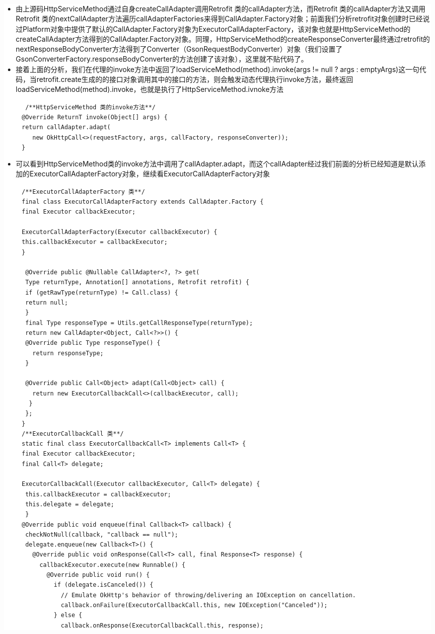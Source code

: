 ```
```
- 由上源码HttpServiceMethod通过自身createCallAdapter调用Retrofit 类的callAdapter方法，而Retrofit 类的callAdapter方法又调用 Retrofit 类的nextCallAdapter方法遍历callAdapterFactories来得到CallAdapter.Factory对象；前面我们分析retrofit对象创建时已经说过Platform对象中提供了默认的CallAdapter.Factory对象为ExecutorCallAdapterFactory，该对象也就是HttpServiceMethod的createCallAdapter方法得到的CallAdapter.Factory对象。同理，HttpServiceMethod的createResponseConverter最终通过retrofit的nextResponseBodyConverter方法得到了Converter（GsonRequestBodyConverter）对象（我们设置了GsonConverterFactory.responseBodyConverter的方法创建了该对象），这里就不贴代码了。
- 接着上面的分析，我们在代理的invoke方法中返回了loadServiceMethod(method).invoke(args != null ? args : emptyArgs)这一句代码，当retrofit.create生成的的接口对象调用其中的接口的方法，则会触发动态代理执行invoke方法，最终返回loadServiceMethod(method).invoke，也就是执行了HttpServiceMethod.ivnoke方法
```
      /**HttpServiceMethod 类的invoke方法**/
     @Override ReturnT invoke(Object[] args) {
     return callAdapter.adapt(
        new OkHttpCall<>(requestFactory, args, callFactory, responseConverter));
     }
```
- 可以看到HttpServiceMethod类的invoke方法中调用了callAdapter.adapt，而这个callAdapter经过我们前面的分析已经知道是默认添加的ExecutorCallAdapterFactory对象，继续看ExecutorCallAdapterFactory对象
```
     /**ExecutorCallAdapterFactory 类**/
     final class ExecutorCallAdapterFactory extends CallAdapter.Factory {
     final Executor callbackExecutor;

     ExecutorCallAdapterFactory(Executor callbackExecutor) {
     this.callbackExecutor = callbackExecutor;
     }

      @Override public @Nullable CallAdapter<?, ?> get(
      Type returnType, Annotation[] annotations, Retrofit retrofit) {
      if (getRawType(returnType) != Call.class) {
      return null;
      }
      final Type responseType = Utils.getCallResponseType(returnType);
      return new CallAdapter<Object, Call<?>>() {
      @Override public Type responseType() {
        return responseType;
      }

      @Override public Call<Object> adapt(Call<Object> call) {
        return new ExecutorCallbackCall<>(callbackExecutor, call);
       }
      };
     }
     /**ExecutorCallbackCall 类**/
     static final class ExecutorCallbackCall<T> implements Call<T> {
     final Executor callbackExecutor;
     final Call<T> delegate;

     ExecutorCallbackCall(Executor callbackExecutor, Call<T> delegate) {
      this.callbackExecutor = callbackExecutor;
      this.delegate = delegate;
      }
     @Override public void enqueue(final Callback<T> callback) {
      checkNotNull(callback, "callback == null");
      delegate.enqueue(new Callback<T>() {
        @Override public void onResponse(Call<T> call, final Response<T> response) {
          callbackExecutor.execute(new Runnable() {
            @Override public void run() {
              if (delegate.isCanceled()) {
                // Emulate OkHttp's behavior of throwing/delivering an IOException on cancellation.
                callback.onFailure(ExecutorCallbackCall.this, new IOException("Canceled"));
              } else {
                callback.onResponse(ExecutorCallbackCall.this, response);
```